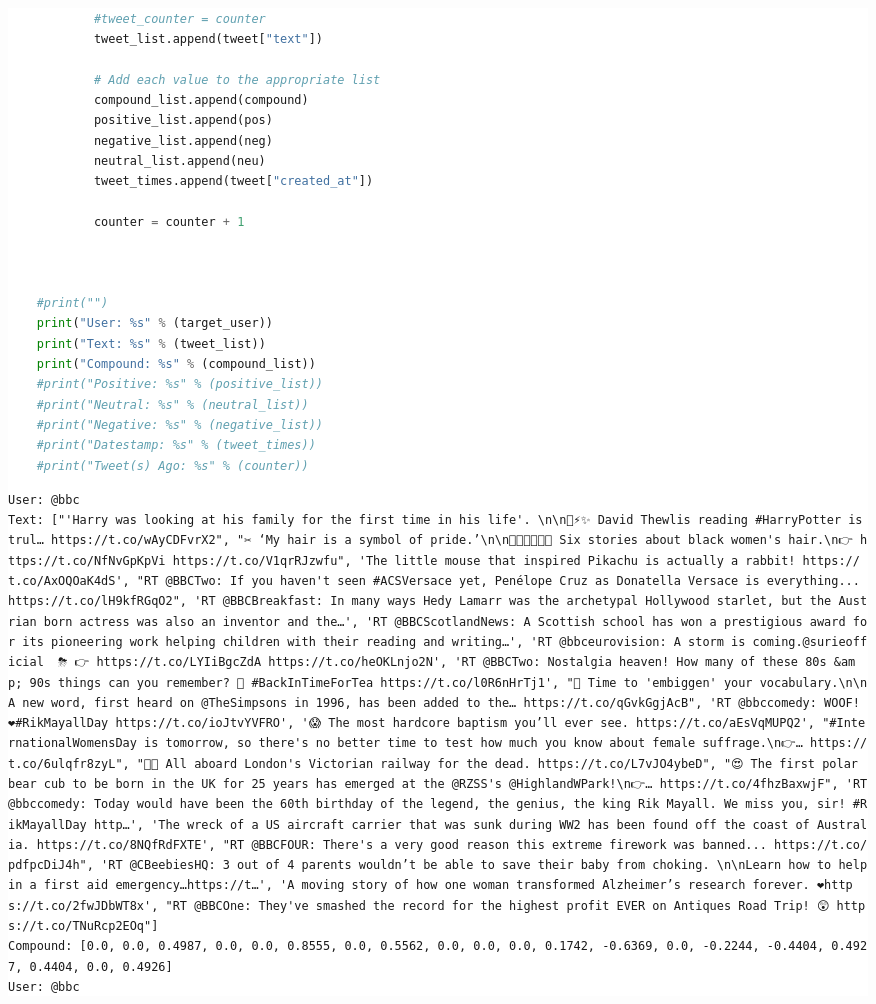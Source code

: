```python
            #tweet_counter = counter
            tweet_list.append(tweet["text"])

            # Add each value to the appropriate list
            compound_list.append(compound)
            positive_list.append(pos)
            negative_list.append(neg)
            neutral_list.append(neu)
            tweet_times.append(tweet["created_at"])
            
            counter = counter + 1
            


    #print("")
    print("User: %s" % (target_user))
    print("Text: %s" % (tweet_list))
    print("Compound: %s" % (compound_list))
    #print("Positive: %s" % (positive_list))
    #print("Neutral: %s" % (neutral_list))
    #print("Negative: %s" % (negative_list))
    #print("Datestamp: %s" % (tweet_times))
    #print("Tweet(s) Ago: %s" % (counter))
```

    User: @bbc
    Text: ["'Harry was looking at his family for the first time in his life'. \n\n💛⚡️✨ David Thewlis reading #HarryPotter is trul… https://t.co/wAyCDFvrX2", "✂️ ‘My hair is a symbol of pride.’\n\n💇🏽💇🏿💇🏾 Six stories about black women's hair.\n👉 https://t.co/NfNvGpKpVi https://t.co/V1qrRJzwfu", 'The little mouse that inspired Pikachu is actually a rabbit! https://t.co/AxOQOaK4dS', "RT @BBCTwo: If you haven't seen #ACSVersace yet, Penélope Cruz as Donatella Versace is everything... https://t.co/lH9kfRGqO2", 'RT @BBCBreakfast: In many ways Hedy Lamarr was the archetypal Hollywood starlet, but the Austrian born actress was also an inventor and the…', 'RT @BBCScotlandNews: A Scottish school has won a prestigious award for its pioneering work helping children with their reading and writing…', 'RT @bbceurovision: A storm is coming.@surieofficial  ⛈ 👉 https://t.co/LYIiBgcZdA https://t.co/heOKLnjo2N', 'RT @BBCTwo: Nostalgia heaven! How many of these 80s &amp; 90s things can you remember? 🤔 #BackInTimeForTea https://t.co/l0R6nHrTj1', "📖 Time to 'embiggen' your vocabulary.\n\nA new word, first heard on @TheSimpsons in 1996, has been added to the… https://t.co/qGvkGgjAcB", 'RT @bbccomedy: WOOF! ❤️#RikMayallDay https://t.co/ioJtvYVFRO', '😱 The most hardcore baptism you’ll ever see. https://t.co/aEsVqMUPQ2', "#InternationalWomensDay is tomorrow, so there's no better time to test how much you know about female suffrage.\n👉… https://t.co/6ulqfr8zyL", "🚂💀 All aboard London's Victorian railway for the dead. https://t.co/L7vJO4ybeD", "😍 The first polar bear cub to be born in the UK for 25 years has emerged at the @RZSS's @HighlandWPark!\n👉… https://t.co/4fhzBaxwjF", 'RT @bbccomedy: Today would have been the 60th birthday of the legend, the genius, the king Rik Mayall. We miss you, sir! #RikMayallDay http…', 'The wreck of a US aircraft carrier that was sunk during WW2 has been found off the coast of Australia. https://t.co/8NQfRdFXTE', "RT @BBCFOUR: There's a very good reason this extreme firework was banned... https://t.co/pdfpcDiJ4h", 'RT @CBeebiesHQ: 3 out of 4 parents wouldn’t be able to save their baby from choking. \n\nLearn how to help in a first aid emergency…https://t…', 'A moving story of how one woman transformed Alzheimer’s research forever. ❤️https://t.co/2fwJDbWT8x', "RT @BBCOne: They've smashed the record for the highest profit EVER on Antiques Road Trip! 😲 https://t.co/TNuRcp2EOq"]
    Compound: [0.0, 0.0, 0.4987, 0.0, 0.0, 0.8555, 0.0, 0.5562, 0.0, 0.0, 0.0, 0.1742, -0.6369, 0.0, -0.2244, -0.4404, 0.4927, 0.4404, 0.0, 0.4926]
    User: @bbc